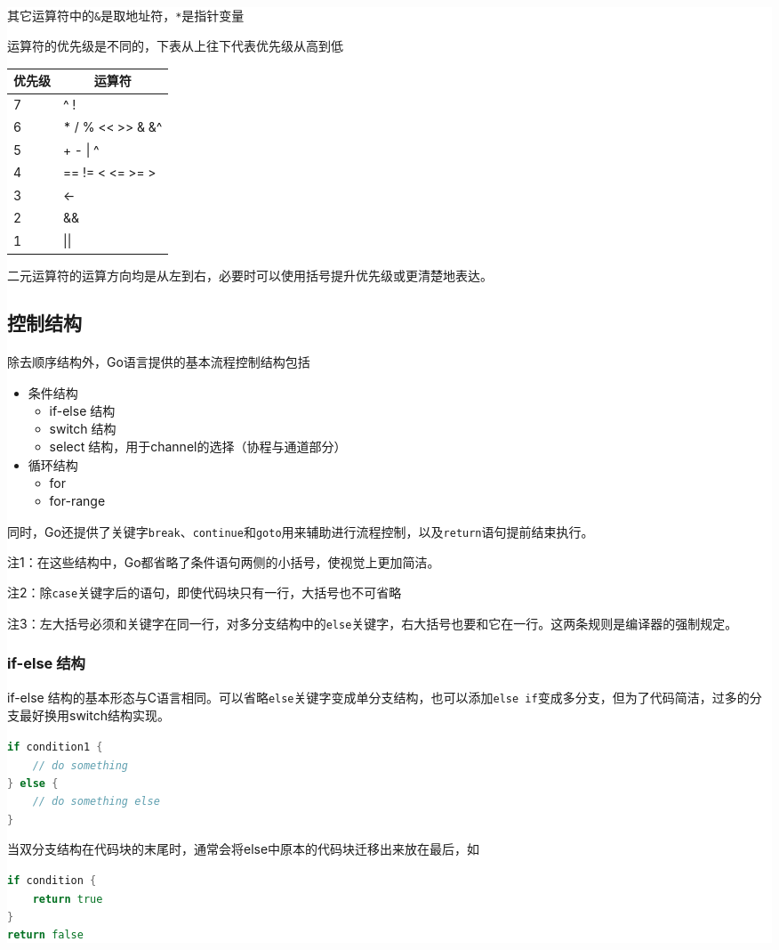 其它运算符中的`&`是取地址符，`*`是指针变量

运算符的优先级是不同的，下表从上往下代表优先级从高到低

| 优先级 | 运算符           |
| ------ | ---------------- |
| 7      | ^ !              |
| 6      | * / % << >> & &^ |
| 5      | + - \| ^         |
| 4      | == != < <= >= >  |
| 3      | <-               |
| 2      | &&               |
| 1      | \|\|             |

二元运算符的运算方向均是从左到右，必要时可以使用括号提升优先级或更清楚地表达。

## 控制结构

除去顺序结构外，Go语言提供的基本流程控制结构包括

- 条件结构
  -  if-else 结构
  - switch 结构
  - select 结构，用于channel的选择（协程与通道部分）
- 循环结构 
  - for
  - for-range

同时，Go还提供了关键字`break`、`continue`和`goto`用来辅助进行流程控制，以及`return`语句提前结束执行。

注1：在这些结构中，Go都省略了条件语句两侧的小括号，使视觉上更加简洁。

注2：除`case`关键字后的语句，即使代码块只有一行，大括号也不可省略

注3：左大括号必须和关键字在同一行，对多分支结构中的`else`关键字，右大括号也要和它在一行。这两条规则是编译器的强制规定。

### if-else 结构

if-else 结构的基本形态与C语言相同。可以省略`else`关键字变成单分支结构，也可以添加`else if`变成多分支，但为了代码简洁，过多的分支最好换用switch结构实现。

```go
if condition1 {
    // do something
} else {
    // do something else
}
```

当双分支结构在代码块的末尾时，通常会将else中原本的代码块迁移出来放在最后，如

```go
if condition {
    return true
}
return false
```
